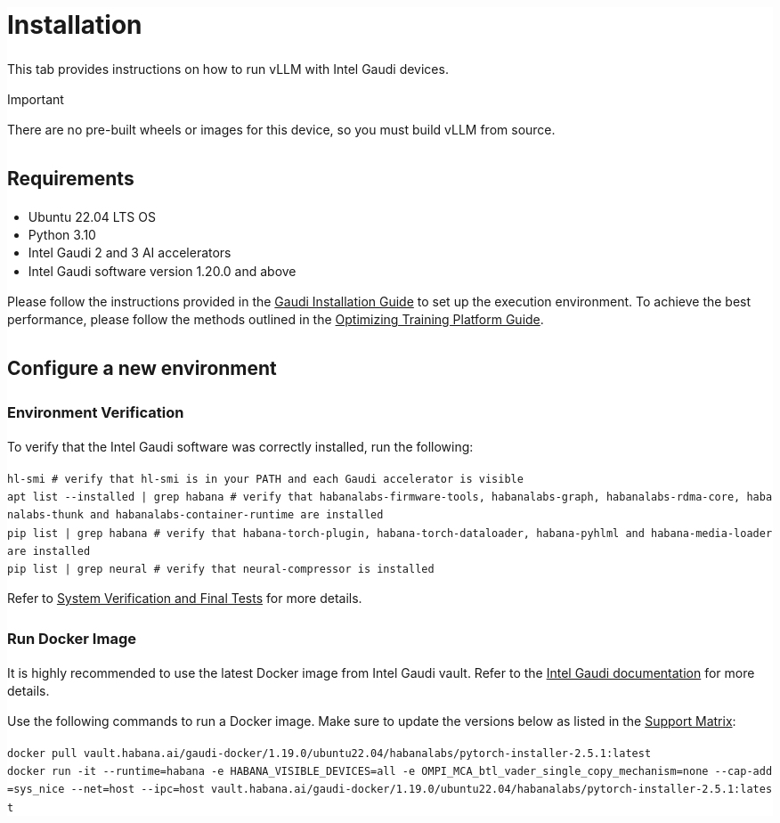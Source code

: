 # Installation

This tab provides instructions on how to run vLLM with Intel Gaudi devices.

> [!IMPORTANT]
> There are no pre-built wheels or images for this device, so you must build vLLM from source.

## Requirements

- Ubuntu 22.04 LTS OS
- Python 3.10
- Intel Gaudi 2 and 3 AI accelerators
- Intel Gaudi software version 1.20.0 and above

Please follow the instructions provided in the [Gaudi Installation Guide](https://docs.habana.ai/en/latest/Installation_Guide/index.html) to set up the execution environment. To achieve the best performance, please follow the methods outlined in the [Optimizing Training Platform Guide](https://docs.habana.ai/en/latest/PyTorch/Model_Optimization_PyTorch/Optimization_in_Training_Platform.html).

## Configure a new environment

### Environment Verification

To verify that the Intel Gaudi software was correctly installed, run the following:

```console
hl-smi # verify that hl-smi is in your PATH and each Gaudi accelerator is visible
apt list --installed | grep habana # verify that habanalabs-firmware-tools, habanalabs-graph, habanalabs-rdma-core, habanalabs-thunk and habanalabs-container-runtime are installed
pip list | grep habana # verify that habana-torch-plugin, habana-torch-dataloader, habana-pyhlml and habana-media-loader are installed
pip list | grep neural # verify that neural-compressor is installed
```

Refer to [System Verification and Final Tests](https://docs.habana.ai/en/latest/Installation_Guide/System_Verification_and_Final_Tests.html) for more details.

### Run Docker Image

It is highly recommended to use the latest Docker image from Intel Gaudi vault. Refer to the [Intel Gaudi documentation](https://docs.habana.ai/en/latest/Installation_Guide/Bare_Metal_Fresh_OS.html#pull-prebuilt-containers) for more details.

Use the following commands to run a Docker image. Make sure to update the versions below as listed in the [Support Matrix](https://docs.habana.ai/en/latest/Support_Matrix/Support_Matrix.html):

```console
docker pull vault.habana.ai/gaudi-docker/1.19.0/ubuntu22.04/habanalabs/pytorch-installer-2.5.1:latest
docker run -it --runtime=habana -e HABANA_VISIBLE_DEVICES=all -e OMPI_MCA_btl_vader_single_copy_mechanism=none --cap-add=sys_nice --net=host --ipc=host vault.habana.ai/gaudi-docker/1.19.0/ubuntu22.04/habanalabs/pytorch-installer-2.5.1:latest
```
